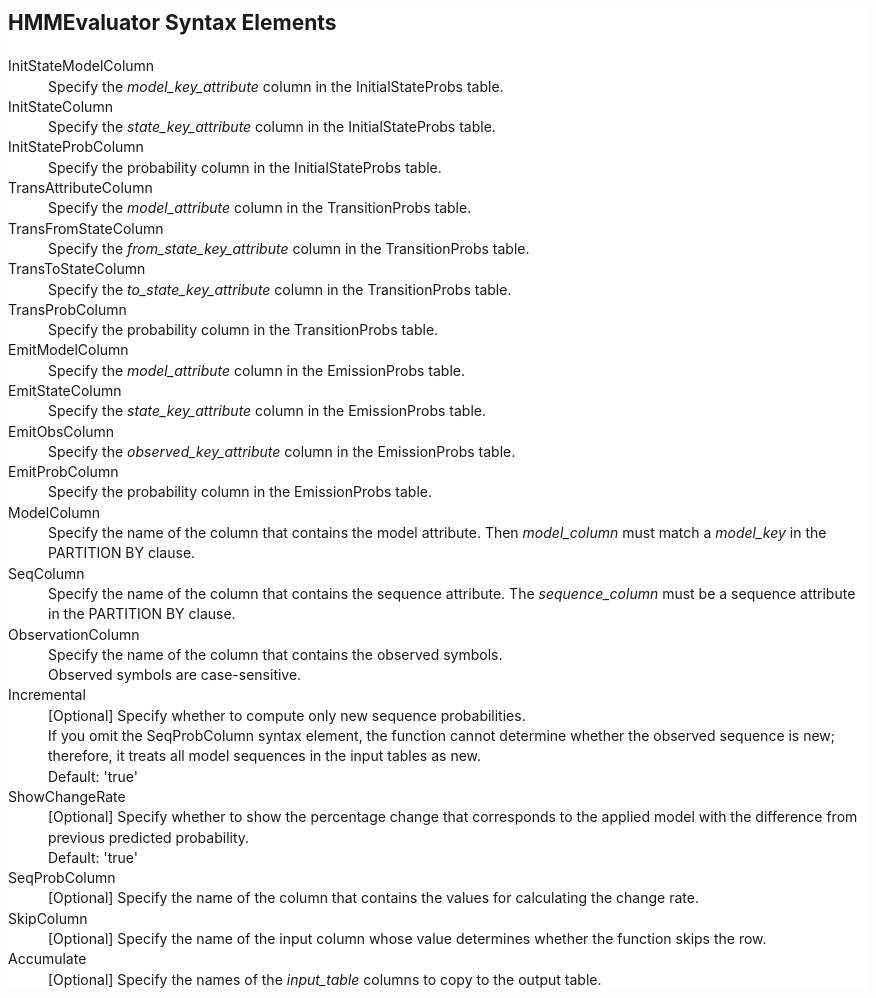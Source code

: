 <h2 class="title topictitle2" id="ariaid-title3">HMMEvaluator Syntax Elements</h2><div class="body refbody"><div class="section" id="mwx1507053974543__section_N10011_N1000E_N10001"><dl class="dl parml"><dt class="dt pt dlterm">InitStateModelColumn</dt><dd class="dd pd">Specify the <var class="keyword varname">model_key_attribute</var> column in the InitialStateProbs table.</dd><dt class="dt pt dlterm">InitStateColumn</dt><dd class="dd pd">Specify the <var class="keyword varname">state_key_attribute</var> column in the InitialStateProbs table.</dd><dt class="dt pt dlterm">InitStateProbColumn</dt><dd class="dd pd">Specify the probability column in the InitialStateProbs table.</dd><dt class="dt pt dlterm">TransAttributeColumn</dt><dd class="dd pd">Specify the <var class="keyword varname">model_attribute</var> column in the TransitionProbs table.</dd><dt class="dt pt dlterm">TransFromStateColumn</dt><dd class="dd pd">Specify the <var class="keyword varname">from_state_key_attribute</var> column in the TransitionProbs table.</dd><dt class="dt pt dlterm">TransToStateColumn</dt><dd class="dd pd">Specify the <var class="keyword varname">to_state_key_attribute</var> column in the TransitionProbs table.</dd><dt class="dt pt dlterm">TransProbColumn</dt><dd class="dd pd">Specify the probability column in the TransitionProbs table.</dd><dt class="dt pt dlterm">EmitModelColumn</dt><dd class="dd pd">Specify the <var class="keyword varname">model_attribute</var> column in the EmissionProbs table.</dd><dt class="dt pt dlterm">EmitStateColumn</dt><dd class="dd pd">Specify the <var class="keyword varname">state_key_attribute</var> column in the EmissionProbs table.</dd><dt class="dt pt dlterm">EmitObsColumn</dt><dd class="dd pd">Specify the <var class="keyword varname">observed_key_attribute</var> column in the EmissionProbs table.</dd><dt class="dt pt dlterm">EmitProbColumn</dt><dd class="dd pd">Specify the probability column in the EmissionProbs table.</dd><dt class="dt pt dlterm">ModelColumn</dt><dd class="dd pd">Specify the name of the column that contains the model attribute. Then <var class="keyword varname">model_column</var> must match a <var class="keyword varname">model_key</var> in the PARTITION BY clause.</dd><dt class="dt pt dlterm">SeqColumn</dt><dd class="dd pd">Specify the name of the column that contains the sequence attribute. The <var class="keyword varname">sequence_column</var> must be a sequence attribute in the PARTITION BY clause.</dd><dt class="dt pt dlterm">ObservationColumn</dt><dd class="dd pd">Specify the name of the column that contains the observed symbols.</dd><dd class="dd pd ddexpand">Observed symbols are case-sensitive.</dd><dt class="dt pt dlterm">Incremental</dt><dd class="dd pd">[Optional] Specify whether to compute only new sequence probabilities.</dd><dd class="dd pd ddexpand">If you omit the SeqProbColumn syntax element, the function cannot determine whether the observed sequence is new; therefore, it treats all model sequences in the input tables as new.</dd><dd class="dd pd ddexpand">Default: 'true'</dd><dt class="dt pt dlterm">ShowChangeRate</dt><dd class="dd pd">[Optional] Specify whether to show the percentage change that corresponds to the applied model with the difference from previous predicted probability.</dd><dd class="dd pd ddexpand">Default: 'true'</dd><dt class="dt pt dlterm">SeqProbColumn</dt><dd class="dd pd">[Optional] Specify the name of the column that contains the values for calculating the change rate.</dd><dt class="dt pt dlterm">SkipColumn</dt><dd class="dd pd">[Optional] Specify the name of the input column whose value determines whether the function skips the row.</dd><dt class="dt pt dlterm">Accumulate</dt><dd class="dd pd">[Optional] Specify the names of the <var class="keyword varname">input_table</var> columns to copy to the output table.</dd></dl></div></div></div><div class="topic reference nested1" aria-labelledby="ariaid-title4" topicindex="4" topicid="foc1507054088769" xml:lang="en-us" lang="en-us" id="foc1507054088769">